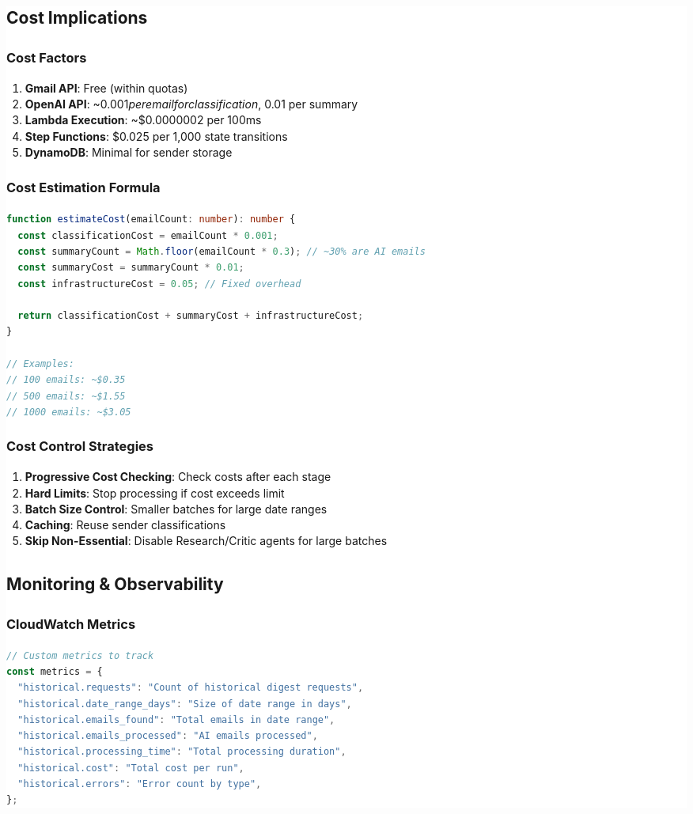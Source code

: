 ## Cost Implications

### Cost Factors

1. **Gmail API**: Free (within quotas)
2. **OpenAI API**: ~$0.001 per email for classification, ~$0.01 per summary
3. **Lambda Execution**: ~$0.0000002 per 100ms
4. **Step Functions**: $0.025 per 1,000 state transitions
5. **DynamoDB**: Minimal for sender storage

### Cost Estimation Formula

```typescript
function estimateCost(emailCount: number): number {
  const classificationCost = emailCount * 0.001;
  const summaryCount = Math.floor(emailCount * 0.3); // ~30% are AI emails
  const summaryCost = summaryCount * 0.01;
  const infrastructureCost = 0.05; // Fixed overhead

  return classificationCost + summaryCost + infrastructureCost;
}

// Examples:
// 100 emails: ~$0.35
// 500 emails: ~$1.55
// 1000 emails: ~$3.05
```

### Cost Control Strategies

1. **Progressive Cost Checking**: Check costs after each stage
2. **Hard Limits**: Stop processing if cost exceeds limit
3. **Batch Size Control**: Smaller batches for large date ranges
4. **Caching**: Reuse sender classifications
5. **Skip Non-Essential**: Disable Research/Critic agents for large batches

## Monitoring & Observability

### CloudWatch Metrics

```typescript
// Custom metrics to track
const metrics = {
  "historical.requests": "Count of historical digest requests",
  "historical.date_range_days": "Size of date range in days",
  "historical.emails_found": "Total emails in date range",
  "historical.emails_processed": "AI emails processed",
  "historical.processing_time": "Total processing duration",
  "historical.cost": "Total cost per run",
  "historical.errors": "Error count by type",
};
```
